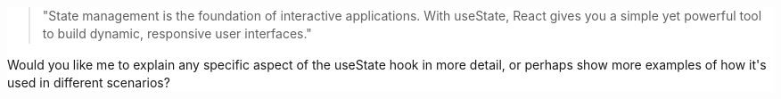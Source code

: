 > "State management is the foundation of interactive applications. With useState, React gives you a simple yet powerful tool to build dynamic, responsive user interfaces."

Would you like me to explain any specific aspect of the useState hook in more detail, or perhaps show more examples of how it's used in different scenarios?
